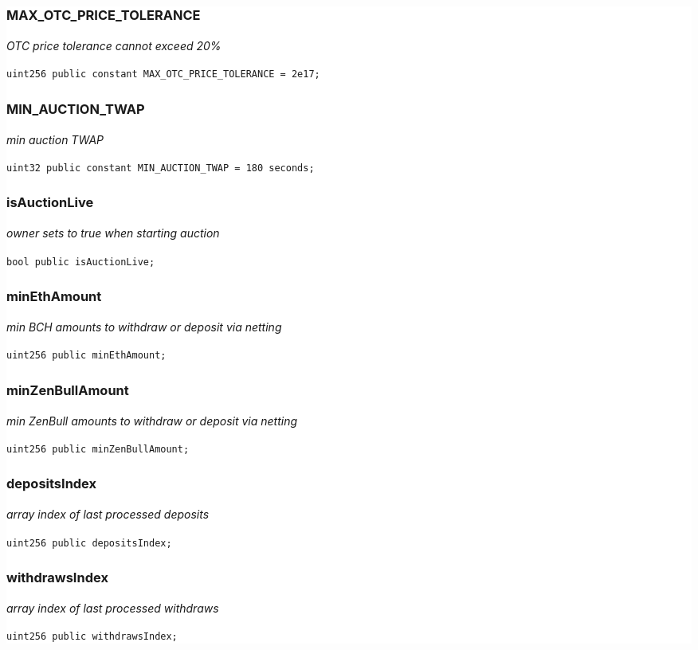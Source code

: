 
### MAX_OTC_PRICE_TOLERANCE
*OTC price tolerance cannot exceed 20%*


```solidity
uint256 public constant MAX_OTC_PRICE_TOLERANCE = 2e17;
```


### MIN_AUCTION_TWAP
*min auction TWAP*


```solidity
uint32 public constant MIN_AUCTION_TWAP = 180 seconds;
```


### isAuctionLive
*owner sets to true when starting auction*


```solidity
bool public isAuctionLive;
```


### minEthAmount
*min BCH amounts to withdraw or deposit via netting*


```solidity
uint256 public minEthAmount;
```


### minZenBullAmount
*min ZenBull amounts to withdraw or deposit via netting*


```solidity
uint256 public minZenBullAmount;
```


### depositsIndex
*array index of last processed deposits*


```solidity
uint256 public depositsIndex;
```


### withdrawsIndex
*array index of last processed withdraws*


```solidity
uint256 public withdrawsIndex;
```
